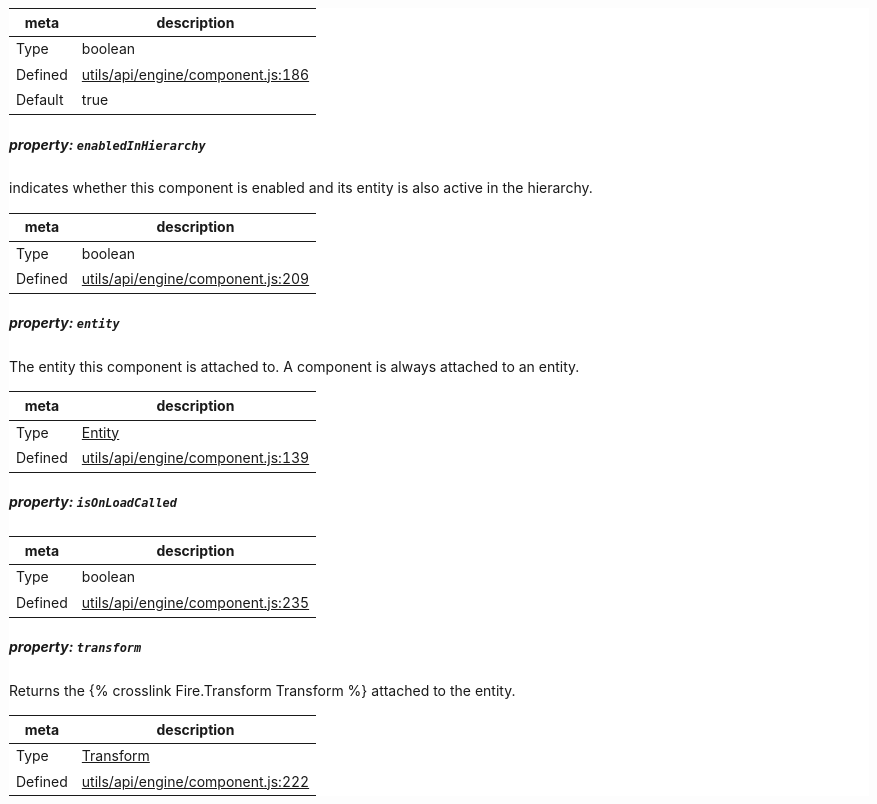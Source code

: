 | meta | description |
|------|-------------|
| Type | boolean |
| Defined | [utils/api/engine/component.js:186](../files/utils_api_engine_component.js.md#l186) |
| Default    | true |




##### property: `enabledInHierarchy`

indicates whether this component is enabled and its entity is also active in the hierarchy.

| meta | description |
|------|-------------|
| Type | boolean |
| Defined | [utils/api/engine/component.js:209](../files/utils_api_engine_component.js.md#l209) |




##### property: `entity`

The entity this component is attached to. A component is always attached to an entity.

| meta | description |
|------|-------------|
| Type | <a href="../classes/Entity.html" class="crosslink">Entity</a> |
| Defined | [utils/api/engine/component.js:139](../files/utils_api_engine_component.js.md#l139) |




##### property: `isOnLoadCalled`



| meta | description |
|------|-------------|
| Type | boolean |
| Defined | [utils/api/engine/component.js:235](../files/utils_api_engine_component.js.md#l235) |




##### property: `transform`

Returns the {% crosslink Fire.Transform Transform %} attached to the entity.

| meta | description |
|------|-------------|
| Type | <a href="../classes/Transform.html" class="crosslink">Transform</a> |
| Defined | [utils/api/engine/component.js:222](../files/utils_api_engine_component.js.md#l222) |
